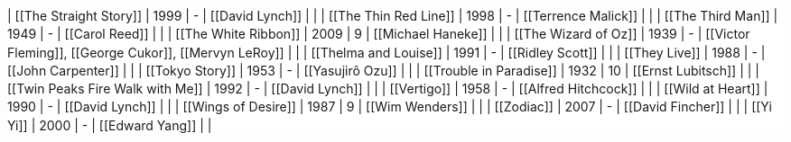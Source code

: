 | [[The Straight Story]]                                | 1999     | -          | [[David Lynch]]                                        |     |
| [[The Thin Red Line]]                                 | 1998     | -          | [[Terrence Malick]]                                    |     |
| [[The Third Man]]                                     | 1949     | -          | [[Carol Reed]]                                         |     |
| [[The White Ribbon]]                                  | 2009     | 9          | [[Michael Haneke]]                                     |     |
| [[The Wizard of Oz]]                                  | 1939     | -          | [[Victor Fleming]], [[George Cukor]], [[Mervyn LeRoy]] |     |
| [[Thelma and Louise]]                                 | 1991     | -          | [[Ridley Scott]]                                       |     |
| [[They Live]]                                         | 1988     | -          | [[John Carpenter]]                                     |     |
| [[Tokyo Story]]                                       | 1953     | -          | [[Yasujirô Ozu]]                                       |     |
| [[Trouble in Paradise]]                               | 1932     | 10         | [[Ernst Lubitsch]]                                     |     |
| [[Twin Peaks Fire Walk with Me]]                      | 1992     | -          | [[David Lynch]]                                        |     |
| [[Vertigo]]                                           | 1958     | -          | [[Alfred Hitchcock]]                                   |     |
| [[Wild at Heart]]                                     | 1990     | -          | [[David Lynch]]                                        |     |
| [[Wings of Desire]]                                   | 1987     | 9          | [[Wim Wenders]]                                        |     |
| [[Zodiac]]                                            | 2007     | -          | [[David Fincher]]                                      |     |
| [[Yi Yi]]                                             | 2000     | -          | [[Edward Yang]]                                        |     |

